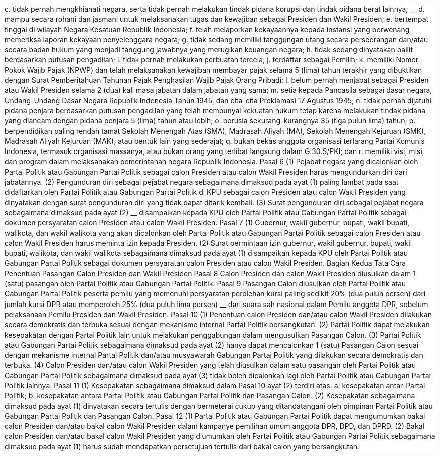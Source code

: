 c. tidak pernah mengkhianati negara, serta tidak pernah melakukan tindak pidana korupsi dan tindak pidana berat lainnya; __ d. mampu secara rohani dan jasmani untuk melaksanakan tugas dan kewajiban sebagai Presiden dan Wakil Presiden;
e. bertempat tinggal di wilayah Negara Kesatuan Republik Indonesia;
f. telah melaporkan kekayaannya kepada instansi yang berwenang memeriksa laporan kekayaan penyelenggara negara;
g. tidak sedang memiliki tanggungan utang secara perseorangan dan/atau secara badan hukum yang menjadi tanggung jawabnya yang merugikan keuangan negara;
h. tidak sedang dinyatakan pailit berdasarkan putusan pengadilan;
i. tidak pernah melakukan perbuatan tercela;
j. terdaftar sebagai Pemilih;
k. memiliki Nomor Pokok Wajib Pajak (NPWP) dan telah melaksanakan kewajiban membayar pajak selama 5 (lima) tahun terakhir yang dibuktikan dengan Surat Pemberitahuan Tahunan Pajak Penghasilan Wajib Pajak Orang Pribadi;
l. belum pernah menjabat sebagai Presiden atau Wakil Presiden selama 2 (dua) kali masa jabatan dalam jabatan yang sama;
m. setia kepada Pancasila sebagai dasar negara, Undang-Undang Dasar Negara Republik Indonesia Tahun 1945, dan cita-cita Proklamasi 17 Agustus 1945;
n. tidak pernah dijatuhi pidana penjara berdasarkan putusan pengadilan yang telah mempunyai kekuatan hukum tetap karena melakukan tindak pidana yang diancam dengan pidana penjara 5 (lima) tahun atau lebih;
o. berusia sekurang-kurangnya 35 (tiga puluh lima) tahun;
p. berpendidikan paling rendah tamat Sekolah Menengah Atas (SMA), Madrasah Aliyah (MA), Sekolah Menengah Kejuruan (SMK), Madrasah Aliyah Kejuruan (MAK), atau bentuk lain yang sederajat;
q. bukan bekas anggota organisasi terlarang Partai Komunis Indonesia, termasuk organisasi massanya, atau bukan orang yang terlibat langsung dalam G.30.S/PKI; dan
r. memiliki visi, misi, dan program dalam melaksanakan pemerintahan negara Republik Indonesia. Pasal 6 (1) Pejabat negara yang dicalonkan oleh Partai Politik atau Gabungan Partai Politik sebagai calon Presiden atau calon Wakil Presiden harus mengundurkan diri dari jabatannya. (2) Pengunduran diri sebagai pejabat negara sebagaimana dimaksud pada ayat (1) paling lambat pada saat didaftarkan oleh Partai Politik atau Gabungan Partai Politik di KPU sebagai calon Presiden atau calon Wakil Presiden yang dinyatakan dengan surat pengunduran diri yang tidak dapat ditarik kembali. (3) Surat pengunduran diri sebagai pejabat negara sebagaimana dimaksud pada ayat (2) __ disampaikan kepada KPU oleh Partai Politik atau Gabungan Partai Politik sebagai dokumen persyaratan calon Presiden atau calon Wakil Presiden. Pasal 7 (1) Gubernur, wakil gubernur, bupati, wakil bupati, walikota, dan wakil walikota yang akan dicalonkan oleh Partai Politik atau Gabungan Partai Politik sebagai calon Presiden atau calon Wakil Presiden harus meminta izin kepada Presiden.
(2) Surat permintaan izin gubernur, wakil gubernur, bupati, wakil bupati, walikota, dan wakil walikota sebagaimana dimaksud pada ayat (1) disampaikan kepada KPU oleh Partai Politik atau Gabungan Partai Politik sebagai dokumen persyaratan calon Presiden atau calon Wakil Presiden. Bagian Kedua Tata Cara Penentuan Pasangan Calon Presiden dan Wakil Presiden Pasal 8 Calon Presiden dan calon Wakil Presiden diusulkan dalam 1 (satu) pasangan oleh Partai Politik atau Gabungan Partai Politik. Pasal 9 Pasangan Calon diusulkan oleh Partai Politik atau Gabungan Partai Politik peserta pemilu yang memenuhi persyaratan perolehan kursi paling sedikit 20% (dua puluh persen) dari jumlah kursi DPR atau memperoleh 25% (dua puluh lima persen) __ dari suara sah nasional dalam Pemilu anggota DPR, sebelum pelaksanaan Pemilu Presiden dan Wakil Presiden. Pasal 10 (1) Penentuan calon Presiden dan/atau calon Wakil Presiden dilakukan secara demokratis dan terbuka sesuai dengan mekanisme internal Partai Politik bersangkutan. (2) Partai Politik dapat melakukan kesepakatan dengan Partai Politik lain untuk melakukan penggabungan dalam mengusulkan Pasangan Calon. (3) Partai Politik atau Gabungan Partai Politik sebagaimana dimaksud pada ayat (2) hanya dapat mencalonkan 1 (satu) Pasangan Calon sesuai dengan mekanisme internal Partai Politik dan/atau musyawarah Gabungan Partai Politik yang dilakukan secara demokratis dan terbuka. (4) Calon Presiden dan/atau calon Wakil Presiden yang telah diusulkan dalam satu pasangan oleh Partai Politik atau Gabungan Partai Politik sebagaimana dimaksud pada ayat (3) tidak boleh dicalonkan lagi oleh Partai Politik atau Gabungan Partai Politik lainnya. Pasal 11 (1) Kesepakatan sebagaimana dimaksud dalam Pasal 10 ayat (2) terdiri atas:
a. kesepakatan antar-Partai Politik;
b. kesepakatan antara Partai Politik atau Gabungan Partai Politik dan Pasangan Calon.
(2) Kesepakatan sebagaimana dimaksud pada ayat (1) dinyatakan secara tertulis dengan bermeterai cukup yang ditandatangani oleh pimpinan Partai Politik atau Gabungan Partai Politik dan Pasangan Calon. Pasal 12 (1) Partai Politik atau Gabungan Partai Politik dapat mengumumkan bakal calon Presiden dan/atau bakal calon Wakil Presiden dalam kampanye pemilihan umum anggota DPR, DPD, dan DPRD.
(2) Bakal calon Presiden dan/atau bakal calon Wakil Presiden yang diumumkan oleh Partai Politik atau Gabungan Partai Politik sebagaimana dimaksud pada ayat (1) harus sudah mendapatkan persetujuan tertulis dari bakal calon yang bersangkutan.